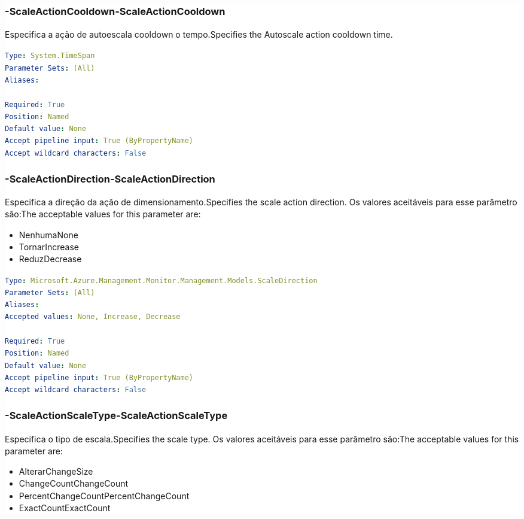 ### <span data-ttu-id="03e3a-136">-ScaleActionCooldown</span><span class="sxs-lookup"><span data-stu-id="03e3a-136">-ScaleActionCooldown</span></span>
<span data-ttu-id="03e3a-137">Especifica a ação de autoescala cooldown o tempo.</span><span class="sxs-lookup"><span data-stu-id="03e3a-137">Specifies the Autoscale action cooldown time.</span></span>

```yaml
Type: System.TimeSpan
Parameter Sets: (All)
Aliases:

Required: True
Position: Named
Default value: None
Accept pipeline input: True (ByPropertyName)
Accept wildcard characters: False
```

### <span data-ttu-id="03e3a-138">-ScaleActionDirection</span><span class="sxs-lookup"><span data-stu-id="03e3a-138">-ScaleActionDirection</span></span>
<span data-ttu-id="03e3a-139">Especifica a direção da ação de dimensionamento.</span><span class="sxs-lookup"><span data-stu-id="03e3a-139">Specifies the scale action direction.</span></span>
<span data-ttu-id="03e3a-140">Os valores aceitáveis para esse parâmetro são:</span><span class="sxs-lookup"><span data-stu-id="03e3a-140">The acceptable values for this parameter are:</span></span>
- <span data-ttu-id="03e3a-141">Nenhuma</span><span class="sxs-lookup"><span data-stu-id="03e3a-141">None</span></span>
- <span data-ttu-id="03e3a-142">Tornar</span><span class="sxs-lookup"><span data-stu-id="03e3a-142">Increase</span></span>
- <span data-ttu-id="03e3a-143">Reduz</span><span class="sxs-lookup"><span data-stu-id="03e3a-143">Decrease</span></span>

```yaml
Type: Microsoft.Azure.Management.Monitor.Management.Models.ScaleDirection
Parameter Sets: (All)
Aliases:
Accepted values: None, Increase, Decrease

Required: True
Position: Named
Default value: None
Accept pipeline input: True (ByPropertyName)
Accept wildcard characters: False
```

### <span data-ttu-id="03e3a-144">-ScaleActionScaleType</span><span class="sxs-lookup"><span data-stu-id="03e3a-144">-ScaleActionScaleType</span></span>
<span data-ttu-id="03e3a-145">Especifica o tipo de escala.</span><span class="sxs-lookup"><span data-stu-id="03e3a-145">Specifies the scale type.</span></span>
<span data-ttu-id="03e3a-146">Os valores aceitáveis para esse parâmetro são:</span><span class="sxs-lookup"><span data-stu-id="03e3a-146">The acceptable values for this parameter are:</span></span>
- <span data-ttu-id="03e3a-147">Alterar</span><span class="sxs-lookup"><span data-stu-id="03e3a-147">ChangeSize</span></span>
- <span data-ttu-id="03e3a-148">ChangeCount</span><span class="sxs-lookup"><span data-stu-id="03e3a-148">ChangeCount</span></span>
- <span data-ttu-id="03e3a-149">PercentChangeCount</span><span class="sxs-lookup"><span data-stu-id="03e3a-149">PercentChangeCount</span></span>
- <span data-ttu-id="03e3a-150">ExactCount</span><span class="sxs-lookup"><span data-stu-id="03e3a-150">ExactCount</span></span>

